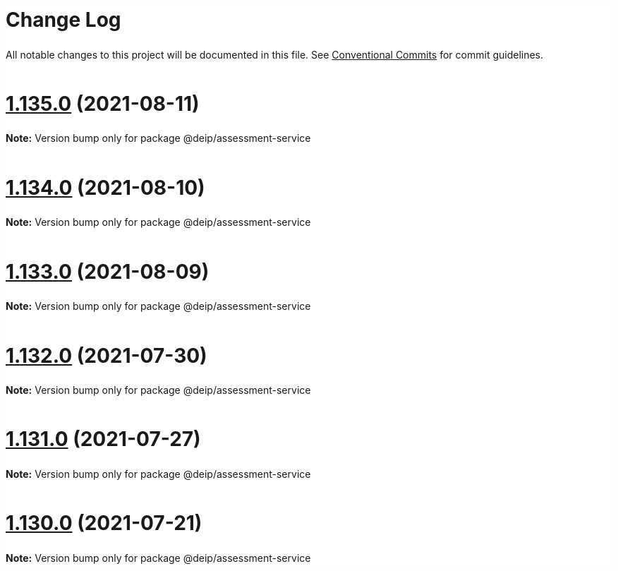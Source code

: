 # Change Log

All notable changes to this project will be documented in this file.
See [Conventional Commits](https://conventionalcommits.org) for commit guidelines.

# [1.135.0](https://github.com/DEIPworld/deip-modules/compare/v1.134.0...v1.135.0) (2021-08-11)

**Note:** Version bump only for package @deip/assessment-service





# [1.134.0](https://github.com/DEIPworld/deip-modules/compare/v1.133.0...v1.134.0) (2021-08-10)

**Note:** Version bump only for package @deip/assessment-service





# [1.133.0](https://github.com/DEIPworld/deip-modules/compare/v1.132.0...v1.133.0) (2021-08-09)

**Note:** Version bump only for package @deip/assessment-service





# [1.132.0](https://github.com/DEIPworld/deip-modules/compare/v1.131.1...v1.132.0) (2021-07-30)

**Note:** Version bump only for package @deip/assessment-service





# [1.131.0](https://github.com/DEIPworld/deip-modules/compare/v1.130.0...v1.131.0) (2021-07-27)

**Note:** Version bump only for package @deip/assessment-service





# [1.130.0](https://github.com/DEIPworld/deip-modules/compare/v1.129.0...v1.130.0) (2021-07-21)

**Note:** Version bump only for package @deip/assessment-service
